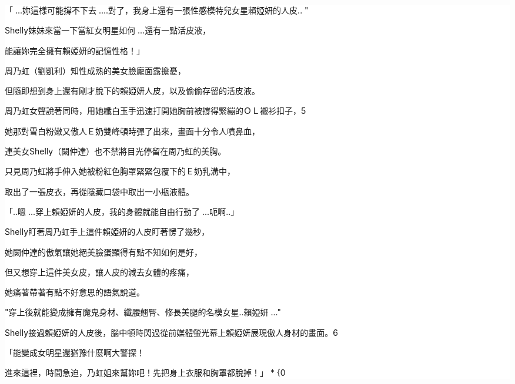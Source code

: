 「 ...妳這樣可能撐不下去 ....對了，我身上還有一張性感模特兒女星賴婭妍的人皮.. "



Shelly妹妹來當一下當紅女明星如何 ...還有一點活皮液，



能讓妳完全擁有賴婭妍的記憶性格！」



周乃虹（劉凱利）知性成熟的美女臉龐面露擔憂，



但隨即想到身上還有剛才脫下的賴婭妍人皮，以及偷偷存留的活皮液。



周乃虹女聲說著同時，用她纖白玉手迅速打開她胸前被撐得緊繃的ＯＬ襯衫扣子，5



她那對雪白粉嫩又傲人Ｅ奶雙峰頓時彈了出來，畫面十分令人噴鼻血，



連美女Shelly（闕仲達）也不禁將目光停留在周乃虹的美胸。



只見周乃虹將手伸入她被粉紅色胸罩緊緊包覆下的Ｅ奶乳溝中，



取出了一張皮衣，再從隱藏口袋中取出一小瓶液體。



「..嗯 ...穿上賴婭妍的人皮，我的身體就能自由行動了 ...呃啊..」



Shelly盯著周乃虹手上這件賴婭妍的人皮盯著愣了幾秒，



她闕仲達的傲氣讓她絕美臉蛋顯得有點不知如何是好，



但又想穿上這件美女皮，讓人皮的減去女體的疼痛，



她痛著帶著有點不好意思的語氣說道。





"穿上後就能變成擁有魔鬼身材、纖腰翹臀、修長美腿的名模女星..賴婭妍 ..."



Shelly接過賴婭妍的人皮後，腦中頓時閃過從前媒體螢光幕上賴婭妍展現傲人身材的畫面。6



「能變成女明星還猶豫什麼啊大警探！



進來這裡，時間急迫，乃虹姐來幫妳吧！先把身上衣服和胸罩都脫掉！」 * {0

